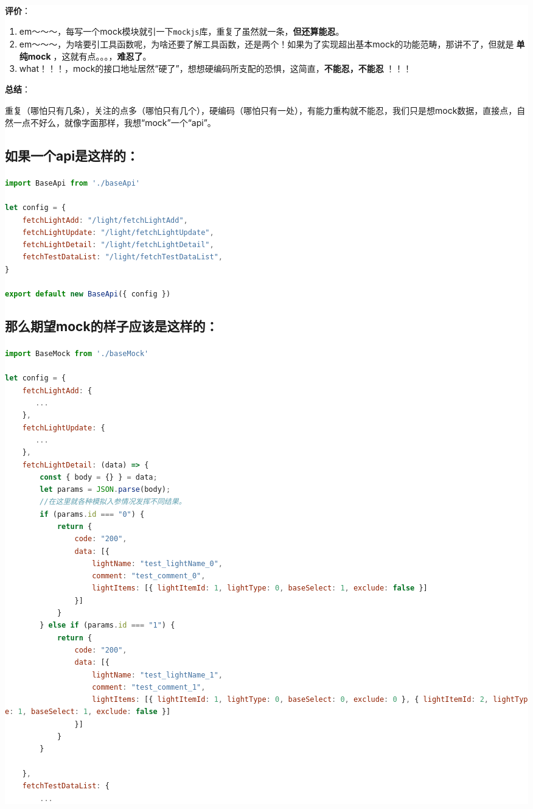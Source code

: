 __评价__：
1. em～～～，每写一个mock模块就引一下`mockjs`库，重复了虽然就一条，__但还算能忍__。
2. em～～～，为啥要引工具函数呢，为啥还要了解工具函数，还是两个！如果为了实现超出基本mock的功能范畴，那讲不了，但就是 __单纯mock__ ，这就有点。。。，__难忍了__。
3. what！！！，mock的接口地址居然“硬了”，想想硬编码所支配的恐惧，这简直，__不能忍，不能忍__ ！！！

__总结__：

重复（哪怕只有几条），关注的点多（哪怕只有几个），硬编码（哪怕只有一处），有能力重构就不能忍，我们只是想mock数据，直接点，自然一点不好么，就像字面那样，我想“mock”一个“api”。



## 如果一个api是这样的：

```js
import BaseApi from './baseApi'

let config = {
    fetchLightAdd: "/light/fetchLightAdd",
    fetchLightUpdate: "/light/fetchLightUpdate",
    fetchLightDetail: "/light/fetchLightDetail",
    fetchTestDataList: "/light/fetchTestDataList",
}

export default new BaseApi({ config })
```

## 那么期望mock的样子应该是这样的：

```js
import BaseMock from './baseMock'

let config = {
    fetchLightAdd: {
       ...
    },
    fetchLightUpdate: {
       ...
    },
    fetchLightDetail: (data) => {
        const { body = {} } = data;
        let params = JSON.parse(body);
        //在这里就各种模拟入参情况发挥不同结果。
        if (params.id === "0") {
            return {
                code: "200",
                data: [{
                    lightName: "test_lightName_0",
                    comment: "test_comment_0",
                    lightItems: [{ lightItemId: 1, lightType: 0, baseSelect: 1, exclude: false }]
                }]
            }
        } else if (params.id === "1") {
            return {
                code: "200",
                data: [{
                    lightName: "test_lightName_1",
                    comment: "test_comment_1",
                    lightItems: [{ lightItemId: 1, lightType: 0, baseSelect: 0, exclude: 0 }, { lightItemId: 2, lightType: 1, baseSelect: 1, exclude: false }]
                }]
            }
        }

    },
    fetchTestDataList: {
        ...
```